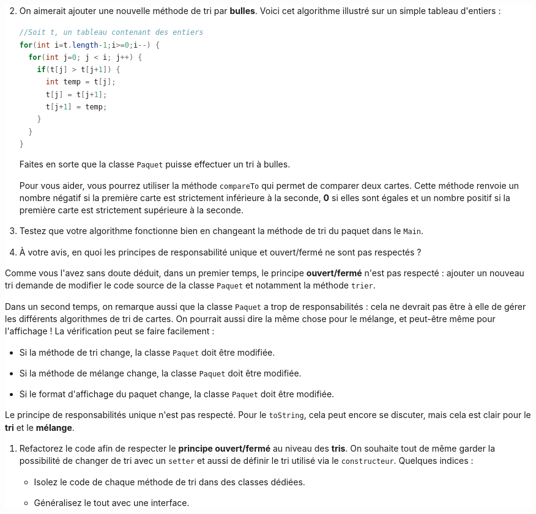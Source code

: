 2. On aimerait ajouter une nouvelle méthode de tri par **bulles**. Voici cet algorithme illustré sur un simple tableau d'entiers :

    ```java
    //Soit t, un tableau contenant des entiers
    for(int i=t.length-1;i>=0;i--) {
      for(int j=0; j < i; j++) {
        if(t[j] > t[j+1]) {
          int temp = t[j];
          t[j] = t[j+1];
          t[j+1] = temp;
        }
      }
    }
    ```

    Faites en sorte que la classe `Paquet` puisse effectuer un tri à bulles. 
    
    Pour vous aider, vous pourrez utiliser la méthode `compareTo` qui permet de comparer deux cartes. Cette méthode renvoie un nombre négatif si la première carte est strictement inférieure à la seconde, **0** si elles sont égales et un nombre positif si la première carte est strictement supérieure à la seconde.

3. Testez que votre algorithme fonctionne bien en changeant la méthode de tri du paquet dans le `Main`.

4. À votre avis, en quoi les principes de responsabilité unique et ouvert/fermé ne sont pas respectés ?

</div>

Comme vous l'avez sans doute déduit, dans un premier temps, le principe **ouvert/fermé** n'est pas respecté : ajouter un nouveau tri demande de modifier le code source de la classe `Paquet` et notamment la méthode `trier`.

Dans un second temps, on remarque aussi que la classe `Paquet` a trop de responsabilités : cela ne devrait pas être à elle de gérer les différents algorithmes de tri de cartes. On pourrait aussi dire la même chose pour le mélange, et peut-être même pour l'affichage ! La vérification peut se faire facilement :

* Si la méthode de tri change, la classe `Paquet` doit être modifiée.

* Si la méthode de mélange change, la classe `Paquet` doit être modifiée.

* Si le format d'affichage du paquet change, la classe `Paquet` doit être modifiée.

Le principe de responsabilités unique n'est pas respecté. Pour le `toString`, cela peut encore se discuter, mais cela est clair pour le **tri** et le **mélange**.

<div class="exercise">

1. Refactorez le code afin de respecter le **principe ouvert/fermé** au niveau des **tris**. On souhaite tout de même garder la possibilité de changer de tri avec un `setter` et aussi de définir le tri utilisé via le `constructeur`. Quelques indices :

    * Isolez le code de chaque méthode de tri dans des classes dédiées.

    * Généralisez le tout avec une interface.
